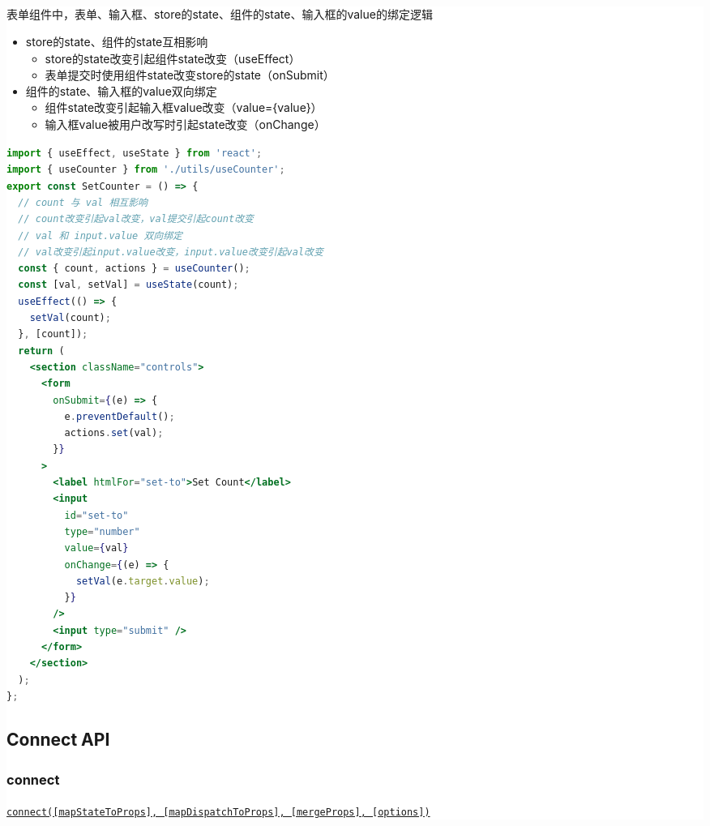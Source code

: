 表单组件中，表单、输入框、store的state、组件的state、输入框的value的绑定逻辑

- store的state、组件的state互相影响
  - store的state改变引起组件state改变（useEffect）
  - 表单提交时使用组件state改变store的state（onSubmit）
- 组件的state、输入框的value双向绑定
  - 组件state改变引起输入框value改变（value={value}）
  - 输入框value被用户改写时引起state改变（onChange）

``` jsx
import { useEffect, useState } from 'react';
import { useCounter } from './utils/useCounter';
export const SetCounter = () => {
  // count 与 val 相互影响
  // count改变引起val改变，val提交引起count改变
  // val 和 input.value 双向绑定
  // val改变引起input.value改变，input.value改变引起val改变
  const { count, actions } = useCounter();
  const [val, setVal] = useState(count);
  useEffect(() => {
    setVal(count);
  }, [count]);
  return (
    <section className="controls">
      <form
        onSubmit={(e) => {
          e.preventDefault();
          actions.set(val);
        }}
      >
        <label htmlFor="set-to">Set Count</label>
        <input
          id="set-to"
          type="number"
          value={val}
          onChange={(e) => {
            setVal(e.target.value);
          }}
        />
        <input type="submit" />
      </form>
    </section>
  );
};
```

## Connect API

### connect

[`connect([mapStateToProps], [mapDispatchToProps], [mergeProps], [options])`](https://www.redux.org.cn/docs/react-redux/api.html#connectmapstatetoprops-mapdispatchtoprops-mergeprops-options)

